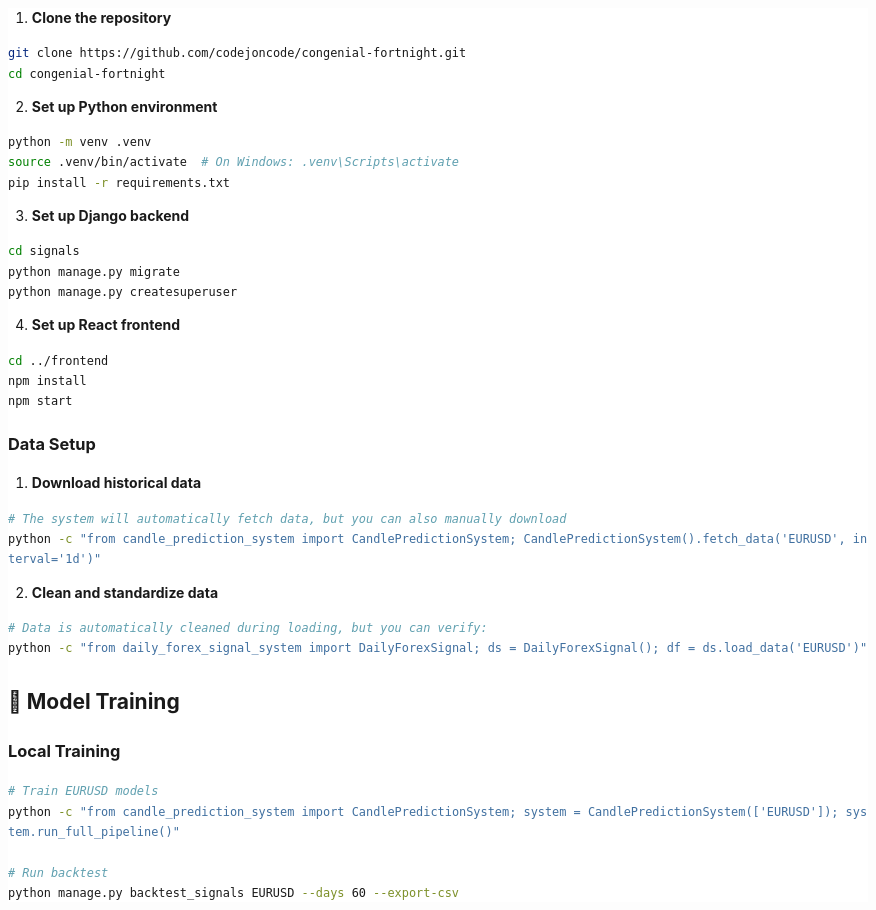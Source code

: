 1. **Clone the repository**
```bash
git clone https://github.com/codejoncode/congenial-fortnight.git
cd congenial-fortnight
```

2. **Set up Python environment**
```bash
python -m venv .venv
source .venv/bin/activate  # On Windows: .venv\Scripts\activate
pip install -r requirements.txt
```

3. **Set up Django backend**
```bash
cd signals
python manage.py migrate
python manage.py createsuperuser
```

4. **Set up React frontend**
```bash
cd ../frontend
npm install
npm start
```

### Data Setup

1. **Download historical data**
```bash
# The system will automatically fetch data, but you can also manually download
python -c "from candle_prediction_system import CandlePredictionSystem; CandlePredictionSystem().fetch_data('EURUSD', interval='1d')"
```

2. **Clean and standardize data**
```bash
# Data is automatically cleaned during loading, but you can verify:
python -c "from daily_forex_signal_system import DailyForexSignal; ds = DailyForexSignal(); df = ds.load_data('EURUSD')"
```

## 🤖 Model Training

### Local Training
```bash
# Train EURUSD models
python -c "from candle_prediction_system import CandlePredictionSystem; system = CandlePredictionSystem(['EURUSD']); system.run_full_pipeline()"

# Run backtest
python manage.py backtest_signals EURUSD --days 60 --export-csv
```

